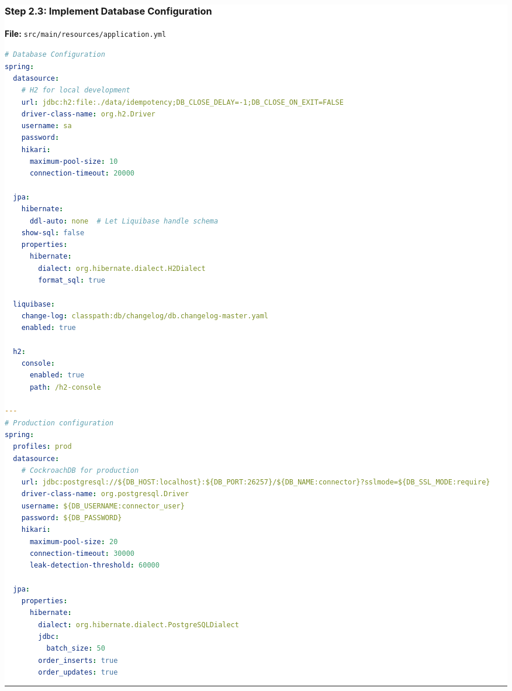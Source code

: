 ### Step 2.3: Implement Database Configuration

**File:** `src/main/resources/application.yml`
```yaml
# Database Configuration
spring:
  datasource:
    # H2 for local development
    url: jdbc:h2:file:./data/idempotency;DB_CLOSE_DELAY=-1;DB_CLOSE_ON_EXIT=FALSE
    driver-class-name: org.h2.Driver
    username: sa
    password: 
    hikari:
      maximum-pool-size: 10
      connection-timeout: 20000
      
  jpa:
    hibernate:
      ddl-auto: none  # Let Liquibase handle schema
    show-sql: false
    properties:
      hibernate:
        dialect: org.hibernate.dialect.H2Dialect
        format_sql: true
        
  liquibase:
    change-log: classpath:db/changelog/db.changelog-master.yaml
    enabled: true

  h2:
    console:
      enabled: true
      path: /h2-console

---
# Production configuration
spring:
  profiles: prod
  datasource:
    # CockroachDB for production
    url: jdbc:postgresql://${DB_HOST:localhost}:${DB_PORT:26257}/${DB_NAME:connector}?sslmode=${DB_SSL_MODE:require}
    driver-class-name: org.postgresql.Driver
    username: ${DB_USERNAME:connector_user}
    password: ${DB_PASSWORD}
    hikari:
      maximum-pool-size: 20
      connection-timeout: 30000
      leak-detection-threshold: 60000
      
  jpa:
    properties:
      hibernate:
        dialect: org.hibernate.dialect.PostgreSQLDialect
        jdbc:
          batch_size: 50
        order_inserts: true
        order_updates: true
```

---